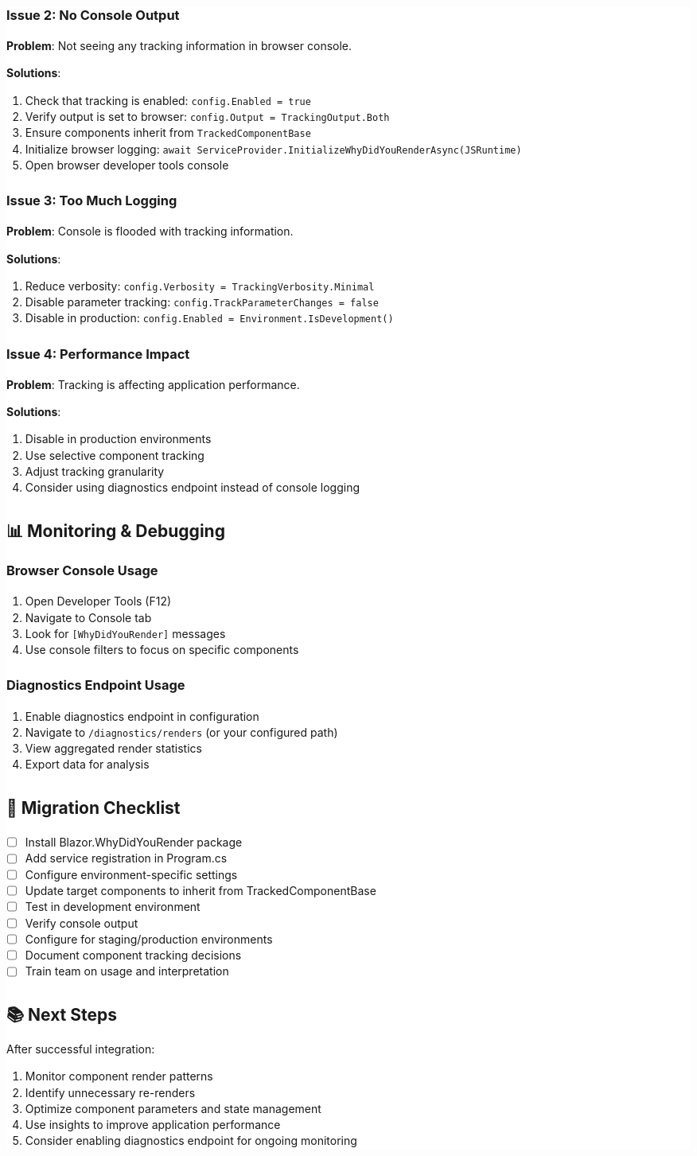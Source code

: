 ### Issue 2: No Console Output
**Problem**: Not seeing any tracking information in browser console.

**Solutions**:
1. Check that tracking is enabled: `config.Enabled = true`
2. Verify output is set to browser: `config.Output = TrackingOutput.Both`
3. Ensure components inherit from `TrackedComponentBase`
4. Initialize browser logging: `await ServiceProvider.InitializeWhyDidYouRenderAsync(JSRuntime)`
5. Open browser developer tools console

### Issue 3: Too Much Logging
**Problem**: Console is flooded with tracking information.

**Solutions**:
1. Reduce verbosity: `config.Verbosity = TrackingVerbosity.Minimal`
2. Disable parameter tracking: `config.TrackParameterChanges = false`
3. Disable in production: `config.Enabled = Environment.IsDevelopment()`

### Issue 4: Performance Impact
**Problem**: Tracking is affecting application performance.

**Solutions**:
1. Disable in production environments
2. Use selective component tracking
3. Adjust tracking granularity
4. Consider using diagnostics endpoint instead of console logging

## 📊 Monitoring & Debugging

### Browser Console Usage
1. Open Developer Tools (F12)
2. Navigate to Console tab
3. Look for `[WhyDidYouRender]` messages
4. Use console filters to focus on specific components

### Diagnostics Endpoint Usage
1. Enable diagnostics endpoint in configuration
2. Navigate to `/diagnostics/renders` (or your configured path)
3. View aggregated render statistics
4. Export data for analysis

## 🔄 Migration Checklist

- [ ] Install Blazor.WhyDidYouRender package
- [ ] Add service registration in Program.cs
- [ ] Configure environment-specific settings
- [ ] Update target components to inherit from TrackedComponentBase
- [ ] Test in development environment
- [ ] Verify console output
- [ ] Configure for staging/production environments
- [ ] Document component tracking decisions
- [ ] Train team on usage and interpretation

## 📚 Next Steps

After successful integration:
1. Monitor component render patterns
2. Identify unnecessary re-renders
3. Optimize component parameters and state management
4. Use insights to improve application performance
5. Consider enabling diagnostics endpoint for ongoing monitoring
